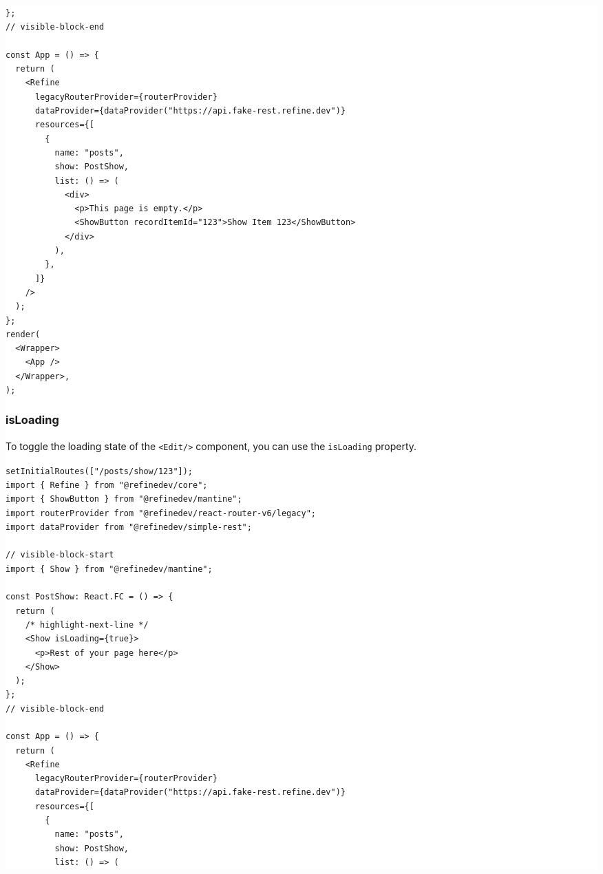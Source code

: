 ```tsx live url=http://localhost:3000/posts/show/123 previewHeight=280px
};
// visible-block-end

const App = () => {
  return (
    <Refine
      legacyRouterProvider={routerProvider}
      dataProvider={dataProvider("https://api.fake-rest.refine.dev")}
      resources={[
        {
          name: "posts",
          show: PostShow,
          list: () => (
            <div>
              <p>This page is empty.</p>
              <ShowButton recordItemId="123">Show Item 123</ShowButton>
            </div>
          ),
        },
      ]}
    />
  );
};
render(
  <Wrapper>
    <App />
  </Wrapper>,
);
```

### isLoading

To toggle the loading state of the `<Edit/>` component, you can use the `isLoading` property.

```tsx live url=http://localhost:3000/posts/show/123 previewHeight=280px
setInitialRoutes(["/posts/show/123"]);
import { Refine } from "@refinedev/core";
import { ShowButton } from "@refinedev/mantine";
import routerProvider from "@refinedev/react-router-v6/legacy";
import dataProvider from "@refinedev/simple-rest";

// visible-block-start
import { Show } from "@refinedev/mantine";

const PostShow: React.FC = () => {
  return (
    /* highlight-next-line */
    <Show isLoading={true}>
      <p>Rest of your page here</p>
    </Show>
  );
};
// visible-block-end

const App = () => {
  return (
    <Refine
      legacyRouterProvider={routerProvider}
      dataProvider={dataProvider("https://api.fake-rest.refine.dev")}
      resources={[
        {
          name: "posts",
          show: PostShow,
          list: () => (
```

[list-button]: /docs/ui-integrations/mantine/components/buttons/list-button
[refresh-button]: /docs/ui-integrations/mantine/components/buttons/refresh-button
[edit-button]: /docs/ui-integrations/mantine/components/buttons/edit-button
[delete-button]: /docs/ui-integrations/mantine/components/buttons/delete-button